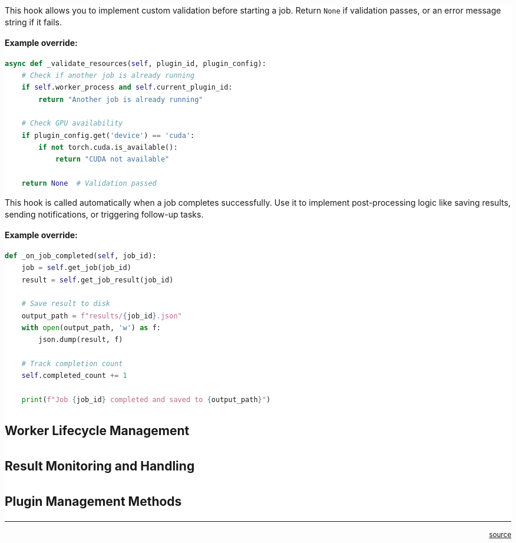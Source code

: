 This hook allows you to implement custom validation before starting a
job. Return `None` if validation passes, or an error message string if
it fails.

**Example override:**

``` python
async def _validate_resources(self, plugin_id, plugin_config):
    # Check if another job is already running
    if self.worker_process and self.current_plugin_id:
        return "Another job is already running"
    
    # Check GPU availability
    if plugin_config.get('device') == 'cuda':
        if not torch.cuda.is_available():
            return "CUDA not available"
    
    return None  # Validation passed
```

This hook is called automatically when a job completes successfully. Use
it to implement post-processing logic like saving results, sending
notifications, or triggering follow-up tasks.

**Example override:**

``` python
def _on_job_completed(self, job_id):
    job = self.get_job(job_id)
    result = self.get_job_result(job_id)
    
    # Save result to disk
    output_path = f"results/{job_id}.json"
    with open(output_path, 'w') as f:
        json.dump(result, f)
    
    # Track completion count
    self.completed_count += 1
    
    print(f"Job {job_id} completed and saved to {output_path}")
```

## Worker Lifecycle Management

## Result Monitoring and Handling

## Plugin Management Methods

------------------------------------------------------------------------

<a
href="https://github.com/cj-mills/cjm-fasthtml-workers/blob/main/cjm_fasthtml_workers/managers/base.py#L422"
target="_blank" style="float:right; font-size:smaller">source</a>
